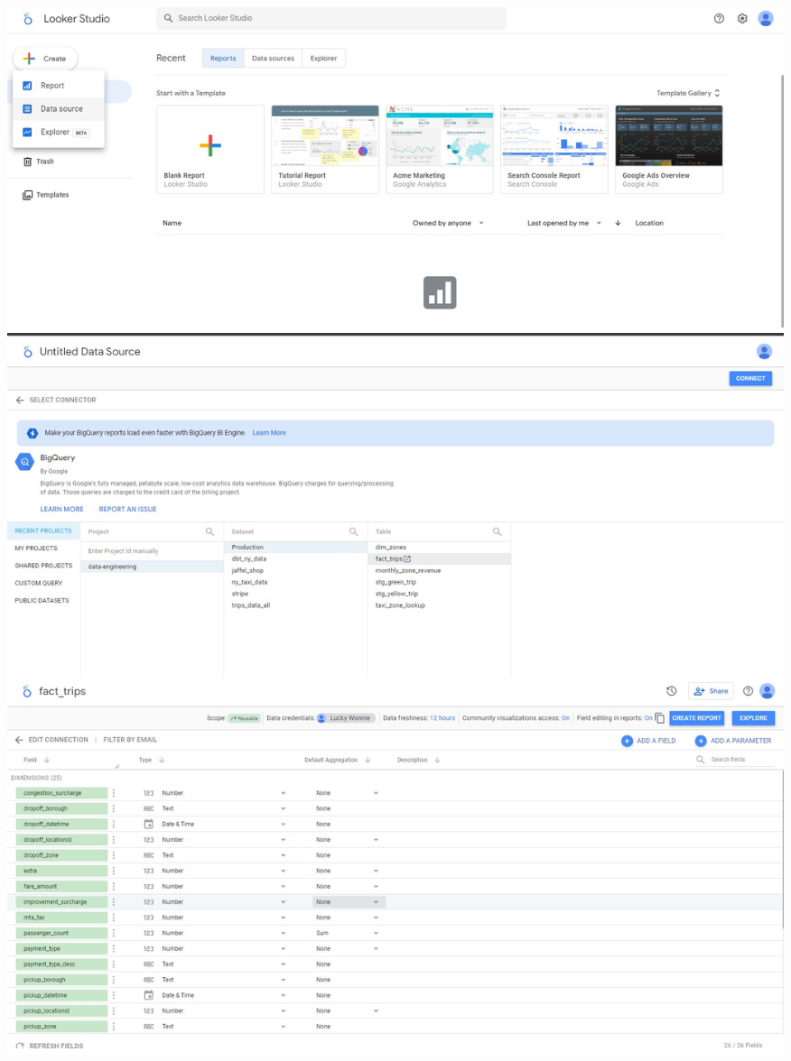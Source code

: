 ![image](imgs/looker_studio.jpg)  ![image](imgs/fact_trip_visual.jpg)
![image](imgs/fact_trip_table_visual.jpg)
  